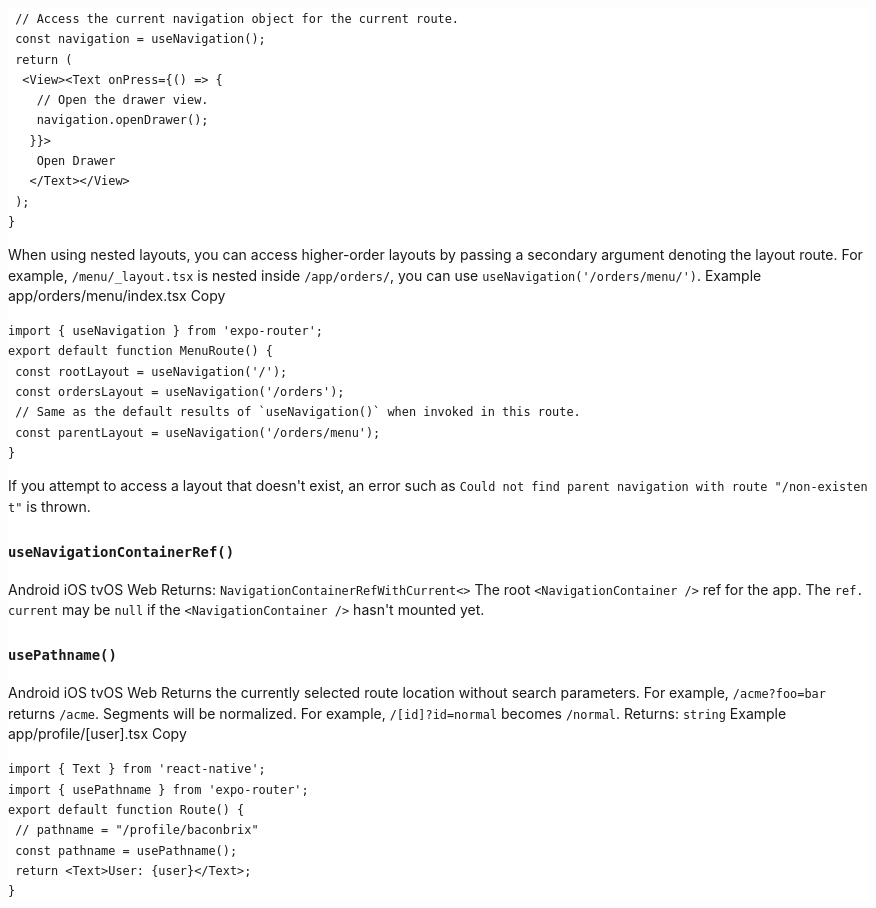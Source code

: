 ```
 // Access the current navigation object for the current route.
 const navigation = useNavigation();
 return (
  <View><Text onPress={() => {
    // Open the drawer view.
    navigation.openDrawer();
   }}>
    Open Drawer
   </Text></View>
 );
}

```

When using nested layouts, you can access higher-order layouts by passing a secondary argument denoting the layout route. For example, `/menu/_layout.tsx` is nested inside `/app/orders/`, you can use `useNavigation('/orders/menu/')`.
Example
app/orders/menu/index.tsx
Copy
```
import { useNavigation } from 'expo-router';
export default function MenuRoute() {
 const rootLayout = useNavigation('/');
 const ordersLayout = useNavigation('/orders');
 // Same as the default results of `useNavigation()` when invoked in this route.
 const parentLayout = useNavigation('/orders/menu');
}

```

If you attempt to access a layout that doesn't exist, an error such as `Could not find parent navigation with route "/non-existent"` is thrown.
### `useNavigationContainerRef()`
Android
iOS
tvOS
Web
Returns:
`NavigationContainerRefWithCurrent<>`
The root `<NavigationContainer />` ref for the app. The `ref.current` may be `null` if the `<NavigationContainer />` hasn't mounted yet.
### `usePathname()`
Android
iOS
tvOS
Web
Returns the currently selected route location without search parameters. For example, `/acme?foo=bar` returns `/acme`. Segments will be normalized. For example, `/[id]?id=normal` becomes `/normal`.
Returns:
`string`
Example
app/profile/[user].tsx
Copy
```
import { Text } from 'react-native';
import { usePathname } from 'expo-router';
export default function Route() {
 // pathname = "/profile/baconbrix"
 const pathname = usePathname();
 return <Text>User: {user}</Text>;
}

```